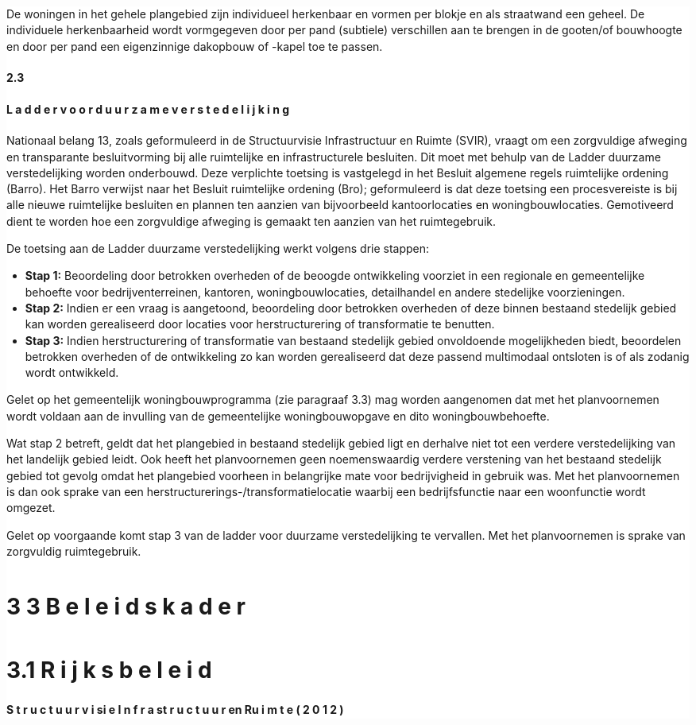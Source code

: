 De woningen in het gehele plangebied zijn individueel herkenbaar en vormen per blokje en als straatwand een geheel. De individuele herkenbaarheid wordt vormgegeven door per pand (subtiele) verschillen aan te brengen in de gooten/of bouwhoogte en door per pand een eigenzinnige dakopbouw of -kapel toe te passen.

#### 2.3

#### L a d d e r v o o r d u u r z a m e v e r s t e d e l i j k i n g

Nationaal belang 13, zoals geformuleerd in de Structuurvisie Infrastructuur en Ruimte (SVIR), vraagt om een zorgvuldige afweging en transparante besluitvorming bij alle ruimtelijke en infrastructurele besluiten. Dit moet met behulp van de Ladder duurzame verstedelijking worden onderbouwd. Deze verplichte toetsing is vastgelegd in het Besluit algemene regels ruimtelijke ordening (Barro). Het Barro verwijst naar het Besluit ruimtelijke ordening (Bro); geformuleerd is dat deze toetsing een procesvereiste is bij alle nieuwe ruimtelijke besluiten en plannen ten aanzien van bijvoorbeeld kantoorlocaties en woningbouwlocaties. Gemotiveerd dient te worden hoe een zorgvuldige afweging is gemaakt ten aanzien van het ruimtegebruik.

De toetsing aan de Ladder duurzame verstedelijking werkt volgens drie stappen:

- **Stap 1:** Beoordeling door betrokken overheden of de beoogde ontwikkeling voorziet in een regionale en gemeentelijke behoefte voor bedrijventerreinen, kantoren, woningbouwlocaties, detailhandel en andere stedelijke voorzieningen.
- **Stap 2:** Indien er een vraag is aangetoond, beoordeling door betrokken overheden of deze binnen bestaand stedelijk gebied kan worden gerealiseerd door locaties voor herstructurering of transformatie te benutten.
- **Stap 3:** Indien herstructurering of transformatie van bestaand stedelijk gebied onvoldoende mogelijkheden biedt, beoordelen betrokken overheden of de ontwikkeling zo kan worden gerealiseerd dat deze passend multimodaal ontsloten is of als zodanig wordt ontwikkeld.

Gelet op het gemeentelijk woningbouwprogramma (zie paragraaf 3.3) mag worden aangenomen dat met het planvoornemen wordt voldaan aan de invulling van de gemeentelijke woningbouwopgave en dito woningbouwbehoefte.

Wat stap 2 betreft, geldt dat het plangebied in bestaand stedelijk gebied ligt en derhalve niet tot een verdere verstedelijking van het landelijk gebied leidt. Ook heeft het planvoornemen geen noemenswaardig verdere verstening van het bestaand stedelijk gebied tot gevolg omdat het plangebied voorheen in belangrijke mate voor bedrijvigheid in gebruik was. Met het planvoornemen is dan ook sprake van een herstructurerings-/transformatielocatie waarbij een bedrijfsfunctie naar een woonfunctie wordt omgezet.

Gelet op voorgaande komt stap 3 van de ladder voor duurzame verstedelijking te vervallen. Met het planvoornemen is sprake van zorgvuldig ruimtegebruik.

# **3** 3 B e l e i d s k a d e r

# 3.1 R i j k s b e l e i d

#### **S t r u c t u u r v i si e I n f r a st r u c t u u r en Ru i m t e ( 2 0 1 2 )**
